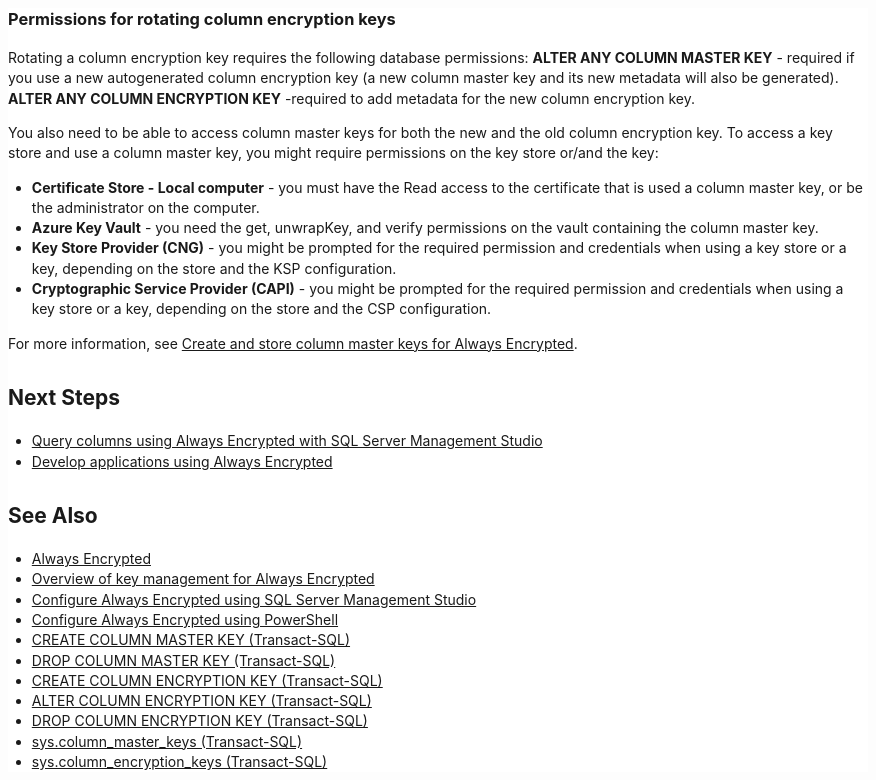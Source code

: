 ### Permissions for rotating column encryption keys

Rotating a column encryption key requires the following database permissions:
**ALTER ANY COLUMN MASTER KEY** - required if you use a new autogenerated column encryption key (a new column master key and its new metadata will also be generated).
**ALTER ANY COLUMN ENCRYPTION KEY** -required to add metadata for the new column encryption key.

You also need to be able to access column master keys for both the new and the old column encryption key. To access a key store and use a column master key, you might require permissions on the key store or/and the key:
- **Certificate Store - Local computer** - you must have the Read access to the certificate that is used a column master key, or be the administrator on the computer.
- **Azure Key Vault** - you need the get, unwrapKey, and verify permissions on the vault containing the column master key.
- **Key Store Provider (CNG)** - you might be prompted for the required permission and credentials when using a key store or a key, depending on the store and the KSP configuration.
- **Cryptographic Service Provider (CAPI)** - you might be prompted for the required permission and credentials when using a key store or a key, depending on the store and the CSP configuration.

For more information, see [Create and store column master keys for Always Encrypted](../../../relational-databases/security/encryption/create-and-store-column-master-keys-always-encrypted.md).

## Next Steps
- [Query columns using Always Encrypted with SQL Server Management Studio](always-encrypted-query-columns-ssms.md)
- [Develop applications using Always Encrypted](always-encrypted-client-development.md)

## See Also
- [Always Encrypted](../../../relational-databases/security/encryption/always-encrypted-database-engine.md)
- [Overview of key management for Always Encrypted](overview-of-key-management-for-always-encrypted.md) 
- [Configure Always Encrypted using SQL Server Management Studio](configure-always-encrypted-using-sql-server-management-studio.md)
- [Configure Always Encrypted using PowerShell](configure-always-encrypted-using-powershell.md)
- [CREATE COLUMN MASTER KEY (Transact-SQL)](../../../t-sql/statements/create-column-master-key-transact-sql.md)
- [DROP COLUMN MASTER KEY (Transact-SQL)](../../../t-sql/statements/drop-column-master-key-transact-sql.md)
- [CREATE COLUMN ENCRYPTION KEY (Transact-SQL)](../../../t-sql/statements/create-column-encryption-key-transact-sql.md)
- [ALTER COLUMN ENCRYPTION KEY (Transact-SQL)](../../../t-sql/statements/alter-column-encryption-key-transact-sql.md)
- [DROP COLUMN ENCRYPTION KEY (Transact-SQL)](../../../t-sql/statements/drop-column-encryption-key-transact-sql.md) 
- [sys.column_master_keys (Transact-SQL)](../../../relational-databases/system-catalog-views/sys-column-master-keys-transact-sql.md)
- [sys.column_encryption_keys (Transact-SQL)](../../../relational-databases/system-catalog-views/sys-column-encryption-keys-transact-sql.md)

